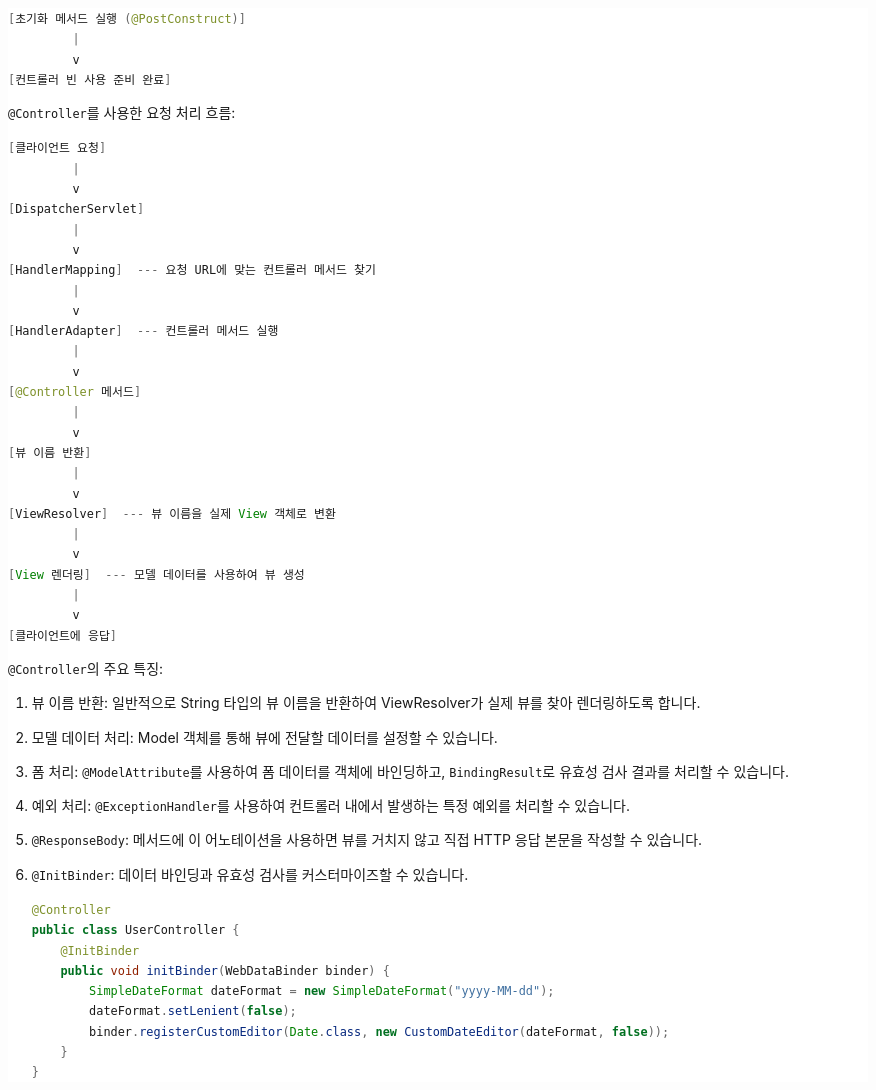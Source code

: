 ```java
[초기화 메서드 실행 (@PostConstruct)]
         |
         v
[컨트롤러 빈 사용 준비 완료]
```

`@Controller`를 사용한 요청 처리 흐름:

```java
[클라이언트 요청]
         |
         v
[DispatcherServlet]
         |
         v
[HandlerMapping]  --- 요청 URL에 맞는 컨트롤러 메서드 찾기
         |
         v
[HandlerAdapter]  --- 컨트롤러 메서드 실행
         |
         v
[@Controller 메서드]
         |
         v
[뷰 이름 반환]
         |
         v
[ViewResolver]  --- 뷰 이름을 실제 View 객체로 변환
         |
         v
[View 렌더링]  --- 모델 데이터를 사용하여 뷰 생성
         |
         v
[클라이언트에 응답]
```

`@Controller`의 주요 특징:
1. 뷰 이름 반환: 일반적으로 String 타입의 뷰 이름을 반환하여 ViewResolver가 실제 뷰를 찾아 렌더링하도록 합니다.
2. 모델 데이터 처리: Model 객체를 통해 뷰에 전달할 데이터를 설정할 수 있습니다.
3. 폼 처리: `@ModelAttribute`를 사용하여 폼 데이터를 객체에 바인딩하고, `BindingResult`로 유효성 검사 결과를 처리할 수 있습니다.
4. 예외 처리: `@ExceptionHandler`를 사용하여 컨트롤러 내에서 발생하는 특정 예외를 처리할 수 있습니다.
5. `@ResponseBody`: 메서드에 이 어노테이션을 사용하면 뷰를 거치지 않고 직접 HTTP 응답 본문을 작성할 수 있습니다.
6. `@InitBinder`: 데이터 바인딩과 유효성 검사를 커스터마이즈할 수 있습니다.

    ```java
    @Controller
    public class UserController {
        @InitBinder
        public void initBinder(WebDataBinder binder) {
            SimpleDateFormat dateFormat = new SimpleDateFormat("yyyy-MM-dd");
            dateFormat.setLenient(false);
            binder.registerCustomEditor(Date.class, new CustomDateEditor(dateFormat, false));
        }
    }
    ```
